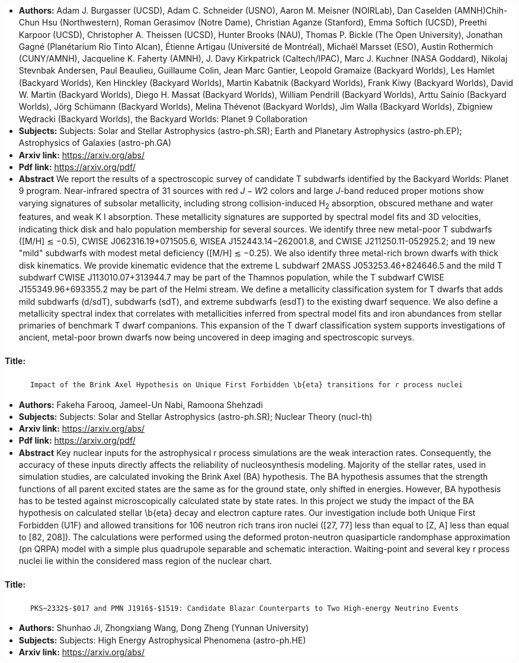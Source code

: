  - **Authors:** Adam J. Burgasser (UCSD), Adam C. Schneider (USNO), Aaron M. Meisner (NOIRLab), Dan Caselden (AMNH)Chih-Chun Hsu (Northwestern), Roman Gerasimov (Notre Dame), Christian Aganze (Stanford), Emma Softich (UCSD), Preethi Karpoor (UCSD), Christopher A. Theissen (UCSD), Hunter Brooks (NAU), Thomas P. Bickle (The Open University), Jonathan Gagné (Planétarium Rio Tinto Alcan), Étienne Artigau (Université de Montréal), Michaël Marsset (ESO), Austin Rothermich (CUNY/AMNH), Jacqueline K. Faherty (AMNH), J. Davy Kirkpatrick (Caltech/IPAC), Marc J. Kuchner (NASA Goddard), Nikolaj Stevnbak Andersen, Paul Beaulieu, Guillaume Colin, Jean Marc Gantier, Leopold Gramaize (Backyard Worlds), Les Hamlet (Backyard Worlds), Ken Hinckley (Backyard Worlds), Martin Kabatnik (Backyard Worlds), Frank Kiwy (Backyard Worlds), David W. Martin (Backyard Worlds), Diego H. Massat (Backyard Worlds), William Pendrill (Backyard Worlds), Arttu Sainio (Backyard Worlds), Jörg Schümann (Backyard Worlds), Melina Thévenot (Backyard Worlds), Jim Walla (Backyard Worlds), Zbigniew Wędracki (Backyard Worlds), the Backyard Worlds: Planet 9 Collaboration
 - **Subjects:** Subjects:
Solar and Stellar Astrophysics (astro-ph.SR); Earth and Planetary Astrophysics (astro-ph.EP); Astrophysics of Galaxies (astro-ph.GA)
 - **Arxiv link:** https://arxiv.org/abs/
 - **Pdf link:** https://arxiv.org/pdf/
 - **Abstract**
 We report the results of a spectroscopic survey of candidate T subdwarfs identified by the Backyard Worlds: Planet 9 program. Near-infrared spectra of 31 sources with red $J-W2$ colors and large $J$-band reduced proper motions show varying signatures of subsolar metallicity, including strong collision-induced H$_2$ absorption, obscured methane and water features, and weak K I absorption. These metallicity signatures are supported by spectral model fits and 3D velocities, indicating thick disk and halo population membership for several sources. We identify three new metal-poor T subdwarfs ([M/H] $\lesssim$ $-$0.5), CWISE J062316.19+071505.6, WISEA J152443.14$-$262001.8, and CWISE J211250.11-052925.2; and 19 new "mild" subdwarfs with modest metal deficiency ([M/H] $\lesssim$ $-$0.25). We also identify three metal-rich brown dwarfs with thick disk kinematics. We provide kinematic evidence that the extreme L subdwarf 2MASS J053253.46+824646.5 and the mild T subdwarf CWISE J113010.07+313944.7 may be part of the Thamnos population, while the T subdwarf CWISE J155349.96+693355.2 may be part of the Helmi stream. We define a metallicity classification system for T dwarfs that adds mild subdwarfs (d/sdT), subdwarfs (sdT), and extreme subdwarfs (esdT) to the existing dwarf sequence. We also define a metallicity spectral index that correlates with metallicities inferred from spectral model fits and iron abundances from stellar primaries of benchmark T dwarf companions. This expansion of the T dwarf classification system supports investigations of ancient, metal-poor brown dwarfs now being uncovered in deep imaging and spectroscopic surveys.
#### Title:
          Impact of the Brink Axel Hypothesis on Unique First Forbidden \b{eta} transitions for r process nuclei
 - **Authors:** Fakeha Farooq, Jameel-Un Nabi, Ramoona Shehzadi
 - **Subjects:** Subjects:
Solar and Stellar Astrophysics (astro-ph.SR); Nuclear Theory (nucl-th)
 - **Arxiv link:** https://arxiv.org/abs/
 - **Pdf link:** https://arxiv.org/pdf/
 - **Abstract**
 Key nuclear inputs for the astrophysical r process simulations are the weak interaction rates. Consequently, the accuracy of these inputs directly affects the reliability of nucleosynthesis modeling. Majority of the stellar rates, used in simulation studies, are calculated invoking the Brink Axel (BA) hypothesis. The BA hypothesis assumes that the strength functions of all parent excited states are the same as for the ground state, only shifted in energies. However, BA hypothesis has to be tested against microscopically calculated state by state rates. In this project we study the impact of the BA hypothesis on calculated stellar \b{eta} decay and electron capture rates. Our investigation include both Unique First Forbidden (U1F) and allowed transitions for 106 neutron rich trans iron nuclei ([27, 77] less than equal to [Z, A] less than equal to [82, 208]). The calculations were performed using the deformed proton-neutron quasiparticle randomphase approximation (pn QRPA) model with a simple plus quadrupole separable and schematic interaction. Waiting-point and several key r process nuclei lie within the considered mass region of the nuclear chart.
#### Title:
          PKS~2332$-$017 and PMN J1916$-$1519: Candidate Blazar Counterparts to Two High-energy Neutrino Events
 - **Authors:** Shunhao Ji, Zhongxiang Wang, Dong Zheng (Yunnan University)
 - **Subjects:** Subjects:
High Energy Astrophysical Phenomena (astro-ph.HE)
 - **Arxiv link:** https://arxiv.org/abs/